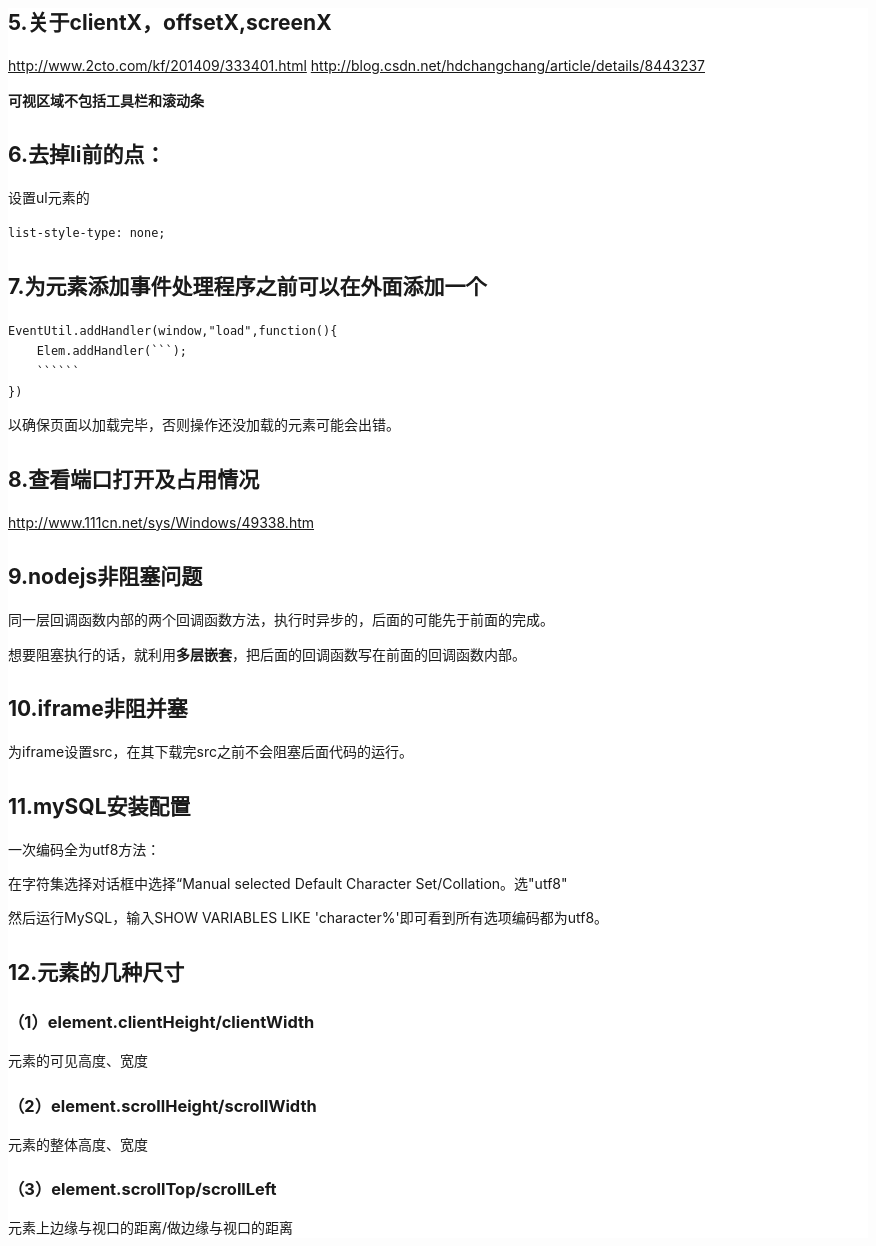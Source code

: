 ## 5.关于clientX，offsetX,screenX
<http://www.2cto.com/kf/201409/333401.html>
<http://blog.csdn.net/hdchangchang/article/details/8443237>

**可视区域不包括工具栏和滚动条**

## 6.去掉li前的点：
设置ul元素的 

	list-style-type: none;

## 7.为元素添加事件处理程序之前可以在外面添加一个

	EventUtil.addHandler(window,"load",function(){
		Elem.addHandler(```);
		``````
	})

以确保页面以加载完毕，否则操作还没加载的元素可能会出错。

## 8.查看端口打开及占用情况
<http://www.111cn.net/sys/Windows/49338.htm>

## 9.nodejs非阻塞问题
同一层回调函数内部的两个回调函数方法，执行时异步的，后面的可能先于前面的完成。

想要阻塞执行的话，就利用**多层嵌套**，把后面的回调函数写在前面的回调函数内部。

## 10.iframe非阻并塞

为iframe设置src，在其下载完src之前不会阻塞后面代码的运行。

## 11.mySQL安装配置
一次编码全为utf8方法：

在字符集选择对话框中选择“Manual selected Default Character Set/Collation。选"utf8"

然后运行MySQL，输入SHOW VARIABLES LIKE 'character%'即可看到所有选项编码都为utf8。

## 12.元素的几种尺寸

### （1）element.clientHeight/clientWidth
元素的可见高度、宽度

### （2）element.scrollHeight/scrollWidth
元素的整体高度、宽度

### （3）element.scrollTop/scrollLeft
元素上边缘与视口的距离/做边缘与视口的距离
